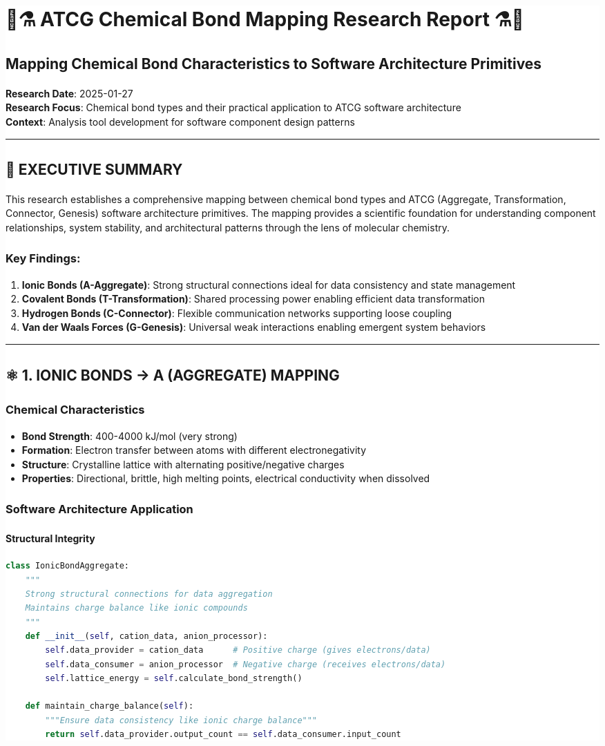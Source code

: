 # 🧬⚗️ ATCG Chemical Bond Mapping Research Report ⚗️🧬
## Mapping Chemical Bond Characteristics to Software Architecture Primitives

**Research Date**: 2025-01-27  
**Research Focus**: Chemical bond types and their practical application to ATCG software architecture  
**Context**: Analysis tool development for software component design patterns  

---

## 🔬 **EXECUTIVE SUMMARY**

This research establishes a comprehensive mapping between chemical bond types and ATCG (Aggregate, Transformation, Connector, Genesis) software architecture primitives. The mapping provides a scientific foundation for understanding component relationships, system stability, and architectural patterns through the lens of molecular chemistry.

### **Key Findings**:
1. **Ionic Bonds (A-Aggregate)**: Strong structural connections ideal for data consistency and state management
2. **Covalent Bonds (T-Transformation)**: Shared processing power enabling efficient data transformation
3. **Hydrogen Bonds (C-Connector)**: Flexible communication networks supporting loose coupling
4. **Van der Waals Forces (G-Genesis)**: Universal weak interactions enabling emergent system behaviors

---

## ⚛️ **1. IONIC BONDS → A (AGGREGATE) MAPPING**

### **Chemical Characteristics**
- **Bond Strength**: 400-4000 kJ/mol (very strong)
- **Formation**: Electron transfer between atoms with different electronegativity
- **Structure**: Crystalline lattice with alternating positive/negative charges
- **Properties**: Directional, brittle, high melting points, electrical conductivity when dissolved

### **Software Architecture Application**

#### **Structural Integrity**
```python
class IonicBondAggregate:
    """
    Strong structural connections for data aggregation
    Maintains charge balance like ionic compounds
    """
    def __init__(self, cation_data, anion_processor):
        self.data_provider = cation_data      # Positive charge (gives electrons/data)
        self.data_consumer = anion_processor  # Negative charge (receives electrons/data)
        self.lattice_energy = self.calculate_bond_strength()
    
    def maintain_charge_balance(self):
        """Ensure data consistency like ionic charge balance"""
        return self.data_provider.output_count == self.data_consumer.input_count
```
